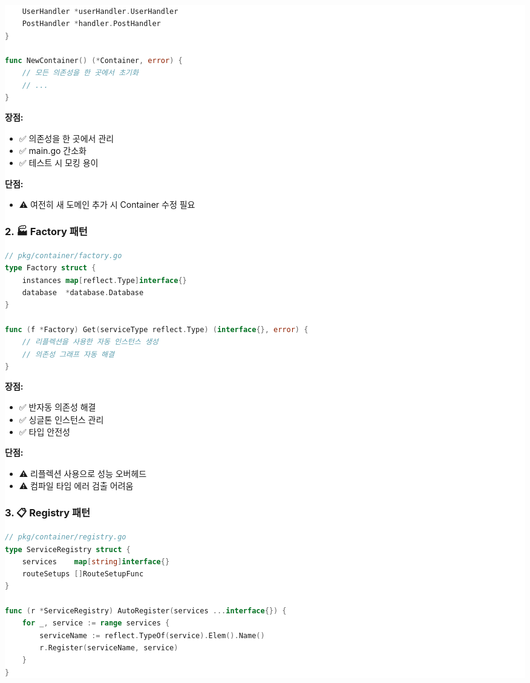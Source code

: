 ```go
    UserHandler *userHandler.UserHandler
    PostHandler *handler.PostHandler
}

func NewContainer() (*Container, error) {
    // 모든 의존성을 한 곳에서 초기화
    // ...
}
```

**장점:**
- ✅ 의존성을 한 곳에서 관리
- ✅ main.go 간소화
- ✅ 테스트 시 모킹 용이

**단점:**
- ⚠️ 여전히 새 도메인 추가 시 Container 수정 필요

### 2. 🏭 **Factory 패턴**

```go
// pkg/container/factory.go
type Factory struct {
    instances map[reflect.Type]interface{}
    database  *database.Database
}

func (f *Factory) Get(serviceType reflect.Type) (interface{}, error) {
    // 리플렉션을 사용한 자동 인스턴스 생성
    // 의존성 그래프 자동 해결
}
```

**장점:**
- ✅ 반자동 의존성 해결
- ✅ 싱글톤 인스턴스 관리
- ✅ 타입 안전성

**단점:**
- ⚠️ 리플렉션 사용으로 성능 오버헤드
- ⚠️ 컴파일 타임 에러 검출 어려움

### 3. 📋 **Registry 패턴**

```go
// pkg/container/registry.go
type ServiceRegistry struct {
    services    map[string]interface{}
    routeSetups []RouteSetupFunc
}

func (r *ServiceRegistry) AutoRegister(services ...interface{}) {
    for _, service := range services {
        serviceName := reflect.TypeOf(service).Elem().Name()
        r.Register(serviceName, service)
    }
}
```
